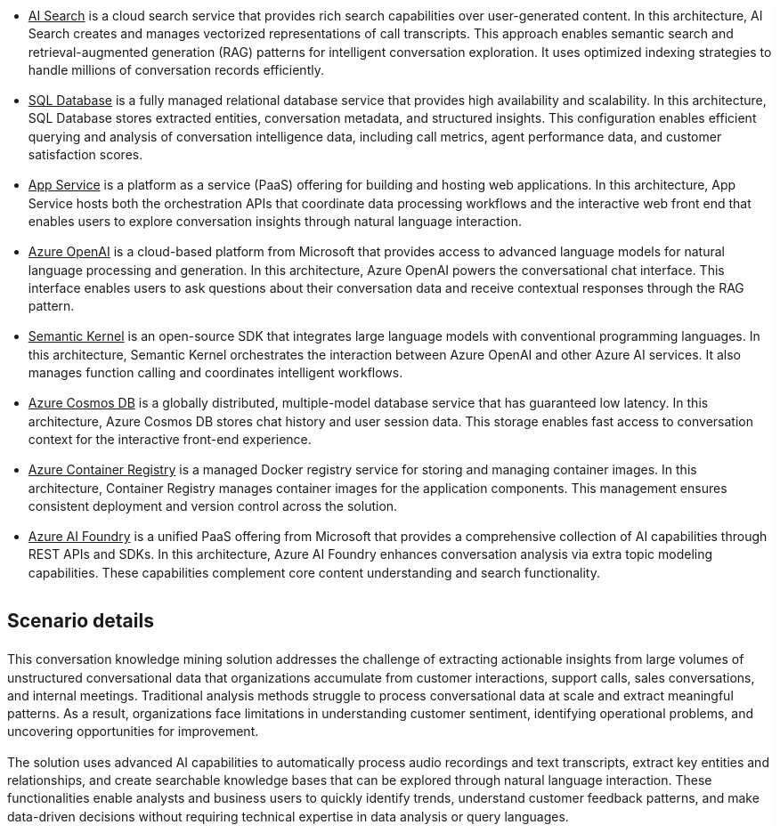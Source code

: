 - [AI Search](/azure/search/search-what-is-azure-search) is a cloud search service that provides rich search capabilities over user-generated content. In this architecture, AI Search creates and manages vectorized representations of call transcripts. This approach enables semantic search and retrieval-augmented generation (RAG) patterns for intelligent conversation exploration. It uses optimized indexing strategies to handle millions of conversation records efficiently.

- [SQL Database](/azure/well-architected/service-guides/azure-sql-database) is a fully managed relational database service that provides high availability and scalability. In this architecture, SQL Database stores extracted entities, conversation metadata, and structured insights. This configuration enables efficient querying and analysis of conversation intelligence data, including call metrics, agent performance data, and customer satisfaction scores.

- [App Service](/azure/well-architected/service-guides/app-service-web-apps) is a platform as a service (PaaS) offering for building and hosting web applications. In this architecture, App Service hosts both the orchestration APIs that coordinate data processing workflows and the interactive web front end that enables users to explore conversation insights through natural language interaction.

- [Azure OpenAI](/azure/ai-foundry/openai/overview) is a cloud-based platform from Microsoft that provides access to advanced language models for natural language processing and generation. In this architecture, Azure OpenAI powers the conversational chat interface. This interface enables users to ask questions about their conversation data and receive contextual responses through the RAG pattern.

- [Semantic Kernel](/semantic-kernel/overview/) is an open-source SDK that integrates large language models with conventional programming languages. In this architecture, Semantic Kernel orchestrates the interaction between Azure OpenAI and other Azure AI services. It also manages function calling and coordinates intelligent workflows.

- [Azure Cosmos DB](/azure/well-architected/service-guides/cosmos-db) is a globally distributed, multiple-model database service that has guaranteed low latency. In this architecture, Azure Cosmos DB stores chat history and user session data. This storage enables fast access to conversation context for the interactive front-end experience.

- [Azure Container Registry](/azure/container-registry/container-registry-intro) is a managed Docker registry service for storing and managing container images. In this architecture, Container Registry manages container images for the application components. This management ensures consistent deployment and version control across the solution.

- [Azure AI Foundry](/azure/ai-foundry/what-is-azure-ai-foundry) is a unified PaaS offering from Microsoft that provides a comprehensive collection of AI capabilities through REST APIs and SDKs. In this architecture, Azure AI Foundry enhances conversation analysis via extra topic modeling capabilities. These capabilities complement core content understanding and search functionality.

## Scenario details

This conversation knowledge mining solution addresses the challenge of extracting actionable insights from large volumes of unstructured conversational data that organizations accumulate from customer interactions, support calls, sales conversations, and internal meetings. Traditional analysis methods struggle to process conversational data at scale and extract meaningful patterns. As a result, organizations face limitations in understanding customer sentiment, identifying operational problems, and uncovering opportunities for improvement.

The solution uses advanced AI capabilities to automatically process audio recordings and text transcripts, extract key entities and relationships, and create searchable knowledge bases that can be explored through natural language interaction. These functionalities enable analysts and business users to quickly identify trends, understand customer feedback patterns, and make data-driven decisions without requiring technical expertise in data analysis or query languages.
